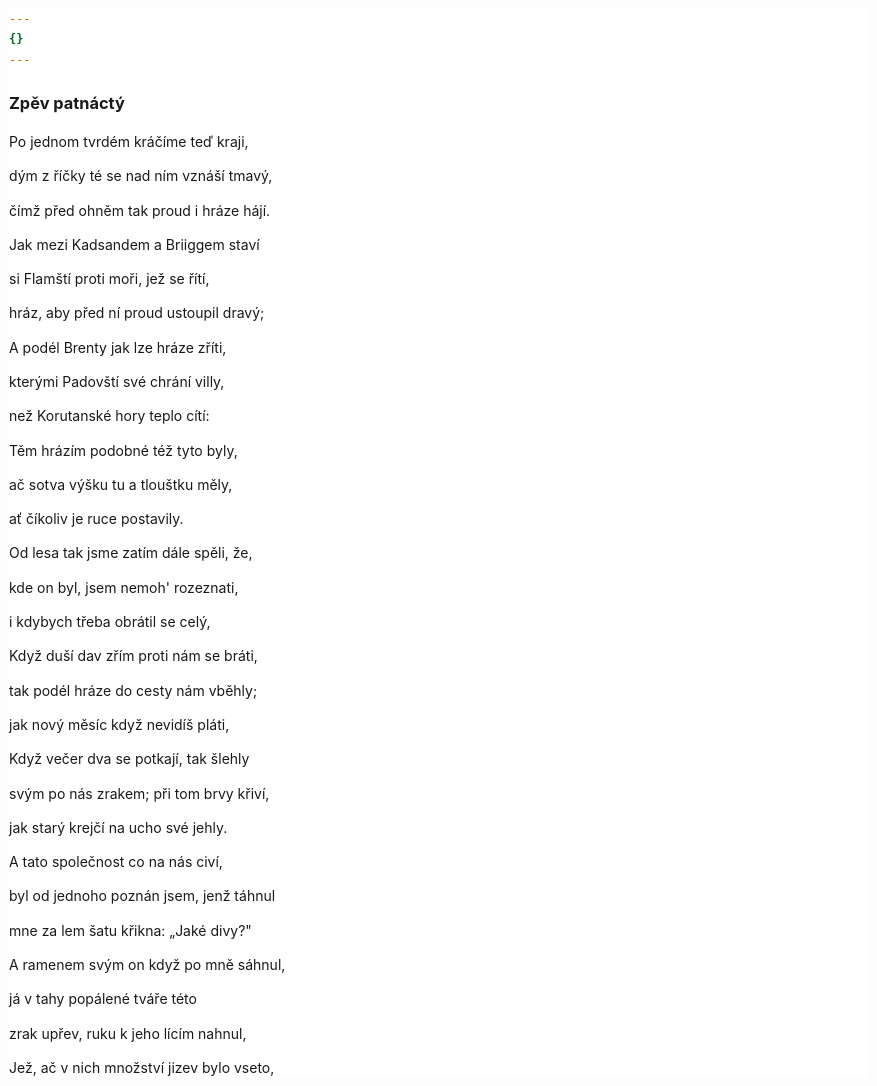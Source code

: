 ```yaml
---
{}
---
```


### Zpěv patnáctý

Po jednom tvrdém kráčíme teď kraji,

dým z říčky té se nad ním vznáší tmavý,

čímž před ohněm tak proud i hráze hájí.

Jak mezi Kadsandem a Briiggem staví

si Flamští proti moři, jež se řítí,

hráz, aby před ní proud ustoupil dravý;

A podél Brenty jak lze hráze zříti,

kterými Padovští své chrání villy,

než Korutanské hory teplo cítí:

Těm hrázím podobné též tyto byly,

ač sotva výšku tu a tlouštku měly,

ať číkoliv je ruce postavily.

Od lesa tak jsme zatím dále spěli, že,

kde on byl, jsem nemoh' rozeznati,

i kdybych třeba obrátil se celý,

Když duší dav zřím proti nám se bráti,

tak podél hráze do cesty nám vběhly;

jak nový měsíc když nevidíš pláti,

Když večer dva se potkají, tak šlehly

svým po nás zrakem; při tom brvy křiví,

jak starý krejčí na ucho své jehly.

A tato společnost co na nás civí,

byl od jednoho poznán jsem, jenž táhnul

mne za lem šatu křikna: „Jaké divy?"

A ramenem svým on když po mně sáhnul,

já v tahy popálené tváře této

zrak upřev, ruku k jeho lícím nahnul,

Jež, ač v nich množství jizev bylo vseto,
